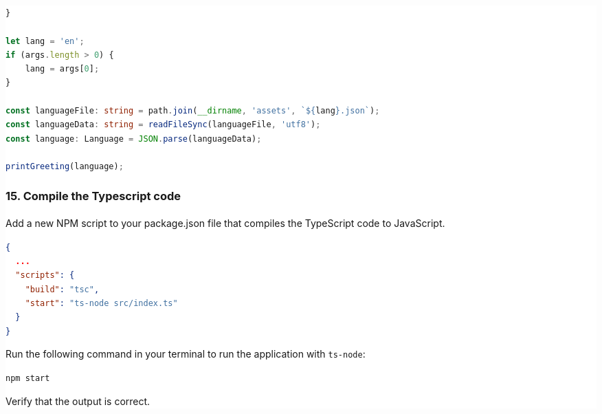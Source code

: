 ```ts
}

let lang = 'en';
if (args.length > 0) {
    lang = args[0];
}

const languageFile: string = path.join(__dirname, 'assets', `${lang}.json`);
const languageData: string = readFileSync(languageFile, 'utf8');
const language: Language = JSON.parse(languageData);

printGreeting(language);
```
### 15. Compile the Typescript code
Add a new NPM script to your package.json file that compiles the TypeScript code to JavaScript.
```json
{
  ...
  "scripts": {
    "build": "tsc",
    "start": "ts-node src/index.ts"
  }
}
```

Run the following command in your terminal to run the application with `ts-node`:
```shell
npm start
```
Verify that the output is correct.

